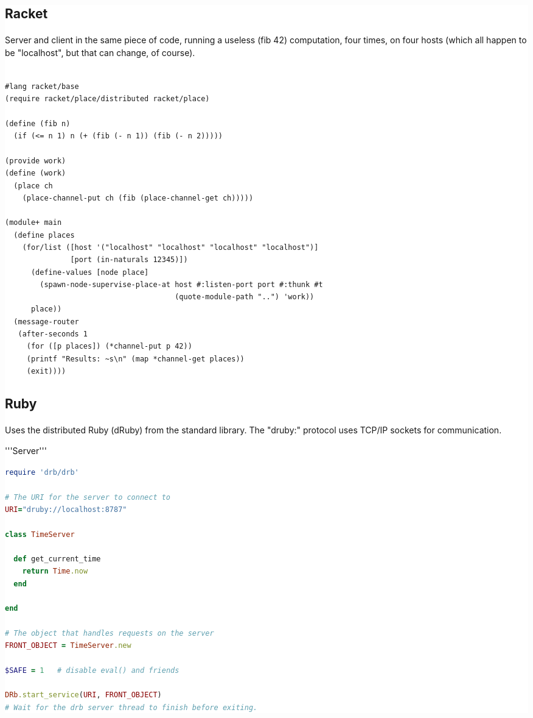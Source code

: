 

## Racket

Server and client in the same piece of code, running a useless (fib 42) computation, four times, on four hosts (which all happen to be "localhost", but that can change, of course).


```racket

#lang racket/base
(require racket/place/distributed racket/place)

(define (fib n)
  (if (<= n 1) n (+ (fib (- n 1)) (fib (- n 2)))))

(provide work)
(define (work)
  (place ch
    (place-channel-put ch (fib (place-channel-get ch)))))

(module+ main
  (define places
    (for/list ([host '("localhost" "localhost" "localhost" "localhost")]
               [port (in-naturals 12345)])
      (define-values [node place]
        (spawn-node-supervise-place-at host #:listen-port port #:thunk #t
                                       (quote-module-path "..") 'work))
      place))
  (message-router
   (after-seconds 1
     (for ([p places]) (*channel-put p 42))
     (printf "Results: ~s\n" (map *channel-get places))
     (exit))))

```



## Ruby

Uses the distributed Ruby (dRuby) from the standard library. The "druby:" protocol uses TCP/IP sockets for communication.

'''Server'''

```ruby
require 'drb/drb'

# The URI for the server to connect to
URI="druby://localhost:8787"

class TimeServer

  def get_current_time
    return Time.now
  end

end

# The object that handles requests on the server
FRONT_OBJECT = TimeServer.new

$SAFE = 1   # disable eval() and friends

DRb.start_service(URI, FRONT_OBJECT)
# Wait for the drb server thread to finish before exiting.
```